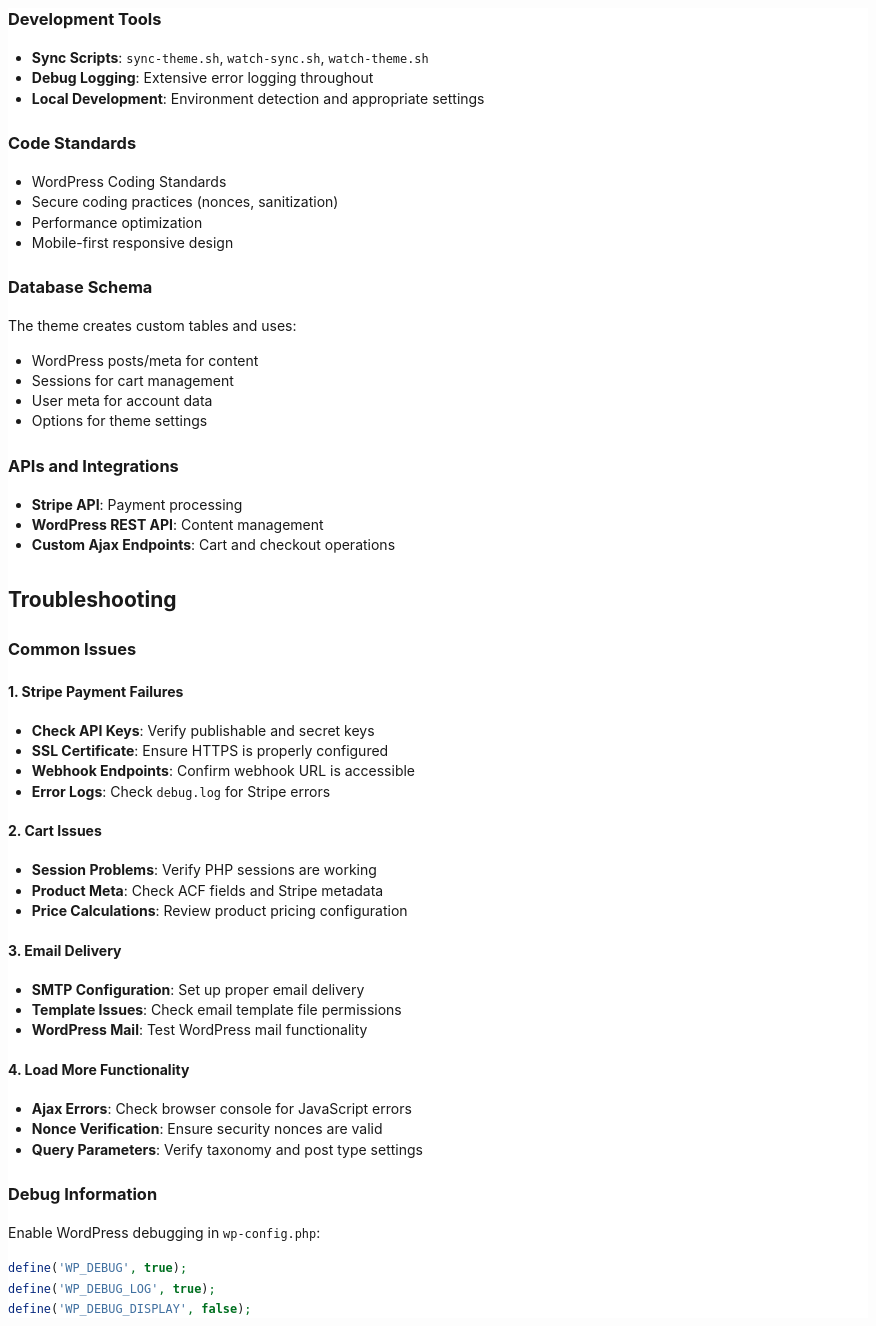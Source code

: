 ### Development Tools
- **Sync Scripts**: `sync-theme.sh`, `watch-sync.sh`, `watch-theme.sh`
- **Debug Logging**: Extensive error logging throughout
- **Local Development**: Environment detection and appropriate settings

### Code Standards
- WordPress Coding Standards
- Secure coding practices (nonces, sanitization)
- Performance optimization
- Mobile-first responsive design

### Database Schema
The theme creates custom tables and uses:
- WordPress posts/meta for content
- Sessions for cart management
- User meta for account data
- Options for theme settings

### APIs and Integrations
- **Stripe API**: Payment processing
- **WordPress REST API**: Content management
- **Custom Ajax Endpoints**: Cart and checkout operations

## Troubleshooting

### Common Issues

#### 1. Stripe Payment Failures
- **Check API Keys**: Verify publishable and secret keys
- **SSL Certificate**: Ensure HTTPS is properly configured
- **Webhook Endpoints**: Confirm webhook URL is accessible
- **Error Logs**: Check `debug.log` for Stripe errors

#### 2. Cart Issues
- **Session Problems**: Verify PHP sessions are working
- **Product Meta**: Check ACF fields and Stripe metadata
- **Price Calculations**: Review product pricing configuration

#### 3. Email Delivery
- **SMTP Configuration**: Set up proper email delivery
- **Template Issues**: Check email template file permissions
- **WordPress Mail**: Test WordPress mail functionality

#### 4. Load More Functionality
- **Ajax Errors**: Check browser console for JavaScript errors
- **Nonce Verification**: Ensure security nonces are valid
- **Query Parameters**: Verify taxonomy and post type settings

### Debug Information
Enable WordPress debugging in `wp-config.php`:
```php
define('WP_DEBUG', true);
define('WP_DEBUG_LOG', true);
define('WP_DEBUG_DISPLAY', false);
```
